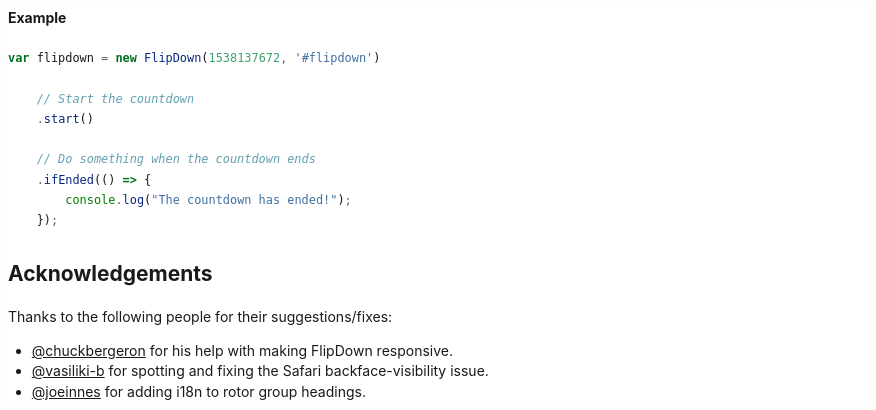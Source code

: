 #### Example

```javascript
var flipdown = new FlipDown(1538137672, '#flipdown')

    // Start the countdown
    .start()

    // Do something when the countdown ends
    .ifEnded(() => {
        console.log("The countdown has ended!");
    });
```

## Acknowledgements

Thanks to the following people for their suggestions/fixes:

-   [@chuckbergeron](https://github.com/chuckbergeron) for his help with making FlipDown responsive.
-   [@vasiliki-b](https://github.com/vasiliki-b) for spotting and fixing the Safari backface-visibility issue.
-   [@joeinnes](https://github.com/joeinnes) for adding i18n to rotor group headings.
